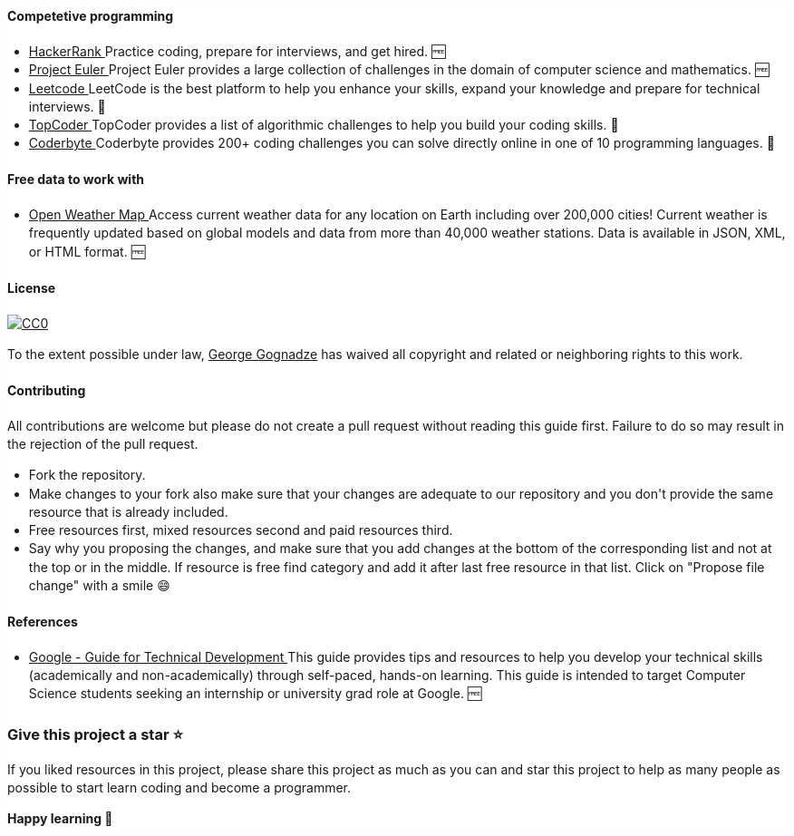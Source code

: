 

#### Competetive programming

+ <a href="https://www.hackerrank.com/" target="_blank"> HackerRank </a> Practice coding, prepare for interviews, and get hired. :free:
+ <a href="https://projecteuler.net/archives" target="_blank"> Project Euler </a> Project Euler provides a large collection of challenges in the domain of computer science and mathematics. :free:
+ <a href="https://leetcode.com/problemset/all/" target="_blank"> Leetcode </a> LeetCode is the best platform to help you enhance your skills, expand your knowledge and prepare for technical interviews. :arrows_counterclockwise:
+ <a href="https://www.topcoder.com/challenges/" target="_blank"> TopCoder </a> TopCoder provides a list of algorithmic challenges to help you build your coding skills. :arrows_counterclockwise:
+ <a href="https://www.coderbyte.com/challenges" target="_blank"> Coderbyte </a> Coderbyte provides 200+ coding challenges you can solve directly online in one of 10 programming languages. :arrows_counterclockwise:


#### Free data to work with

+ <a href="https://openweathermap.org/current" target="_blank"> Open Weather Map </a> Access current weather data for any location on Earth including over 200,000 cities!
Current weather is frequently updated based on global models and data from more than 40,000 weather stations. Data is available in JSON, XML, or HTML format. :free:


#### License
[![CC0](http://i.creativecommons.org/p/mark/1.0/88x31.png)](http://creativecommons.org/publicdomain/mark/1.0/)

To the extent possible under law, [George Gognadze](https://github.com/dreamtocode) has waived all copyright and related or neighboring rights to this work.

#### Contributing
All contributions are welcome but please do not create a pull request without reading this guide first. Failure to do so may result in the rejection of the pull request.

+ Fork the repository.
+ Make changes to your fork also make sure that your changes are adequate to our repository and you don't provide the same resource that is already included.
+ Free resources first, mixed resources second and paid resources third.
+ Say why you proposing the changes, and make sure that you add changes at the bottom of the corresponding list and not at the top or in the middle. If resource is free find category and add it after last free resource in that list. Click on "Propose file change" with a smile :smile:

#### References

+ <a href="https://www.google.com/about/careers/students/guide-to-technical-development.html" target="_blank"> Google - Guide for Technical Development </a> This guide provides tips and resources to help you develop your technical skills (academically and non-academically) through self-paced, hands-on learning. This guide is intended to target Computer Science students seeking an internship or university grad role at Google. :free:


### Give this project a star ⭐️

If you liked resources in this project, please share this project as much as you can and star this project to help as many people as possible to start learn coding and become a programmer.

**Happy learning :sparkling_heart:**
